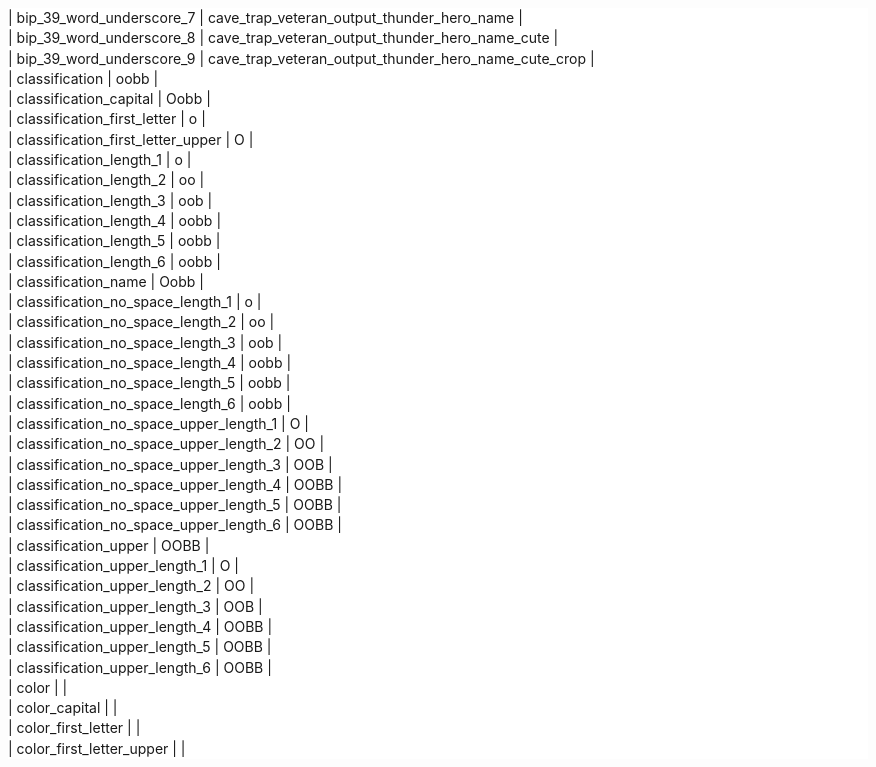 | bip_39_word_underscore_7 | cave_trap_veteran_output_thunder_hero_name |  
| bip_39_word_underscore_8 | cave_trap_veteran_output_thunder_hero_name_cute |  
| bip_39_word_underscore_9 | cave_trap_veteran_output_thunder_hero_name_cute_crop |  
| classification | oobb |  
| classification_capital | Oobb |  
| classification_first_letter | o |  
| classification_first_letter_upper | O |  
| classification_length_1 | o |  
| classification_length_2 | oo |  
| classification_length_3 | oob |  
| classification_length_4 | oobb |  
| classification_length_5 | oobb |  
| classification_length_6 | oobb |  
| classification_name | Oobb |  
| classification_no_space_length_1 | o |  
| classification_no_space_length_2 | oo |  
| classification_no_space_length_3 | oob |  
| classification_no_space_length_4 | oobb |  
| classification_no_space_length_5 | oobb |  
| classification_no_space_length_6 | oobb |  
| classification_no_space_upper_length_1 | O |  
| classification_no_space_upper_length_2 | OO |  
| classification_no_space_upper_length_3 | OOB |  
| classification_no_space_upper_length_4 | OOBB |  
| classification_no_space_upper_length_5 | OOBB |  
| classification_no_space_upper_length_6 | OOBB |  
| classification_upper | OOBB |  
| classification_upper_length_1 | O |  
| classification_upper_length_2 | OO |  
| classification_upper_length_3 | OOB |  
| classification_upper_length_4 | OOBB |  
| classification_upper_length_5 | OOBB |  
| classification_upper_length_6 | OOBB |  
| color |  |  
| color_capital |  |  
| color_first_letter |  |  
| color_first_letter_upper |  |  